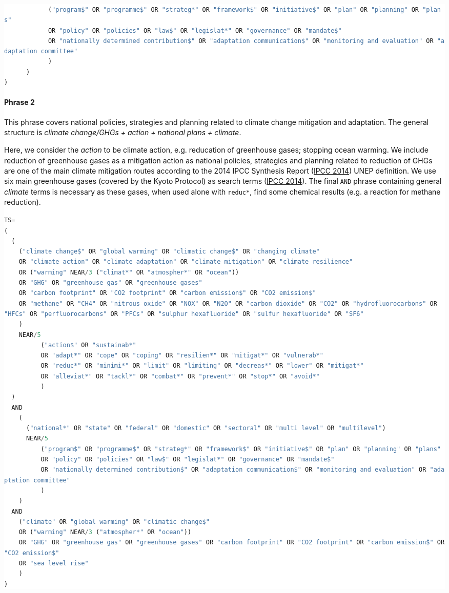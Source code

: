 ```py
            ("program$" OR "programme$" OR "strateg*" OR "framework$" OR "initiative$" OR "plan" OR "planning" OR "plans"
            OR "policy" OR "policies" OR "law$" OR "legislat*" OR "governance" OR "mandate$"
            OR "nationally determined contribution$" OR "adaptation communication$" OR "monitoring and evaluation" OR "adaptation committee"
            )
      )
)
```

#### Phrase 2

This phrase covers national policies, strategies and planning related to climate change mitigation and adaptation. The general structure is *climate change/GHGs + action + national plans + climate*.

Here, we consider the *action* to be climate action, e.g. reducation of greenhouse gases; stopping ocean warming. We include reduction of greenhouse gases as a mitigation action as national policies, strategies and planning related to reduction of GHGs are one of the main climate mitigation routes according to the 2014 IPCC Synthesis Report (<a id="IPCC2014">[IPCC 2014](#f3)</a>) UNEP definition. We use six main greenhouse gases (covered by the Kyoto Protocol) as search terms (<a id="IPCC2014">[IPCC 2014](#f3)</a>). The final `AND` phrase containing general *climate* terms is necessary as these gases, when used alone with `reduc*`, find some chemical results (e.g. a reaction for methane reduction).

```py
TS=
(
  (
    ("climate change$" OR "global warming" OR "climatic change$" OR "changing climate"
    OR "climate action" OR "climate adaptation" OR "climate mitigation" OR "climate resilience"
    OR ("warming" NEAR/3 ("climat*" OR "atmospher*" OR "ocean"))
    OR "GHG" OR "greenhouse gas" OR "greenhouse gases"
    OR "carbon footprint" OR "CO2 footprint" OR "carbon emission$" OR "CO2 emission$"
    OR "methane" OR "CH4" OR "nitrous oxide" OR "NOX" OR "N2O" OR "carbon dioxide" OR "CO2" OR "hydrofluorocarbons" OR "HFCs" OR "perfluorocarbons" OR "PFCs" OR "sulphur hexafluoride" OR "sulfur hexafluoride" OR "SF6"
    )
    NEAR/5
          ("action$" OR "sustainab*"
          OR "adapt*" OR "cope" OR "coping" OR "resilien*" OR "mitigat*" OR "vulnerab*"
          OR "reduc*" OR "minimi*" OR "limit" OR "limiting" OR "decreas*" OR "lower" OR "mitigat*"
          OR "alleviat*" OR "tackl*" OR "combat*" OR "prevent*" OR "stop*" OR "avoid*"
          )
  )
  AND
    (
      ("national*" OR "state" OR "federal" OR "domestic" OR "sectoral" OR "multi level" OR "multilevel")
      NEAR/5
          ("program$" OR "programme$" OR "strateg*" OR "framework$" OR "initiative$" OR "plan" OR "planning" OR "plans"
          OR "policy" OR "policies" OR "law$" OR "legislat*" OR "governance" OR "mandate$"
          OR "nationally determined contribution$" OR "adaptation communication$" OR "monitoring and evaluation" OR "adaptation committee"
          )
    )
  AND
    ("climate" OR "global warming" OR "climatic change$"
    OR ("warming" NEAR/3 ("atmospher*" OR "ocean"))
    OR "GHG" OR "greenhouse gas" OR "greenhouse gases" OR "carbon footprint" OR "CO2 footprint" OR "carbon emission$" OR "CO2 emission$"
    OR "sea level rise"
    )
)
```